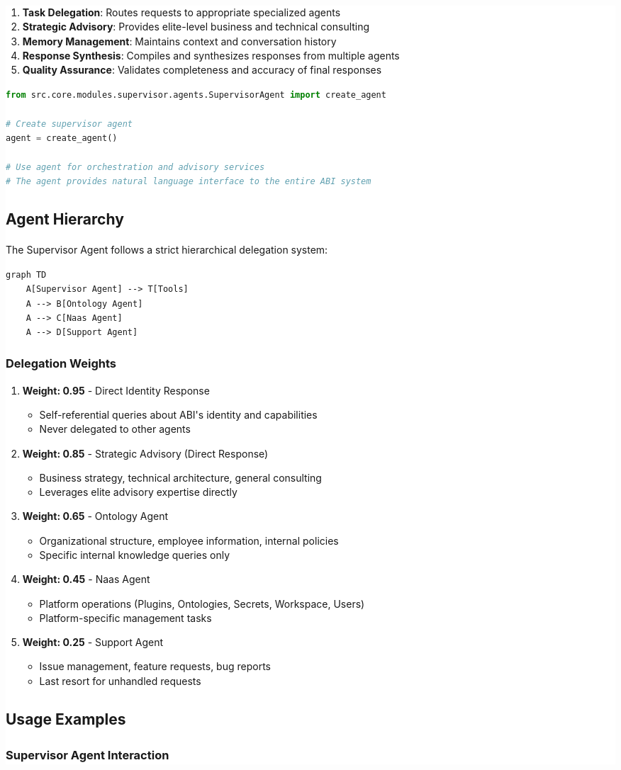 1. **Task Delegation**: Routes requests to appropriate specialized agents
2. **Strategic Advisory**: Provides elite-level business and technical consulting
3. **Memory Management**: Maintains context and conversation history
4. **Response Synthesis**: Compiles and synthesizes responses from multiple agents
5. **Quality Assurance**: Validates completeness and accuracy of final responses

```python
from src.core.modules.supervisor.agents.SupervisorAgent import create_agent

# Create supervisor agent
agent = create_agent()

# Use agent for orchestration and advisory services
# The agent provides natural language interface to the entire ABI system
```

## Agent Hierarchy

The Supervisor Agent follows a strict hierarchical delegation system:

```mermaid
graph TD
    A[Supervisor Agent] --> T[Tools]
    A --> B[Ontology Agent]
    A --> C[Naas Agent]
    A --> D[Support Agent]
```

### Delegation Weights

1. **Weight: 0.95** - Direct Identity Response
   - Self-referential queries about ABI's identity and capabilities
   - Never delegated to other agents

2. **Weight: 0.85** - Strategic Advisory (Direct Response)
   - Business strategy, technical architecture, general consulting
   - Leverages elite advisory expertise directly

3. **Weight: 0.65** - Ontology Agent
   - Organizational structure, employee information, internal policies
   - Specific internal knowledge queries only

4. **Weight: 0.45** - Naas Agent
   - Platform operations (Plugins, Ontologies, Secrets, Workspace, Users)
   - Platform-specific management tasks

5. **Weight: 0.25** - Support Agent
   - Issue management, feature requests, bug reports
   - Last resort for unhandled requests

## Usage Examples

### Supervisor Agent Interaction
